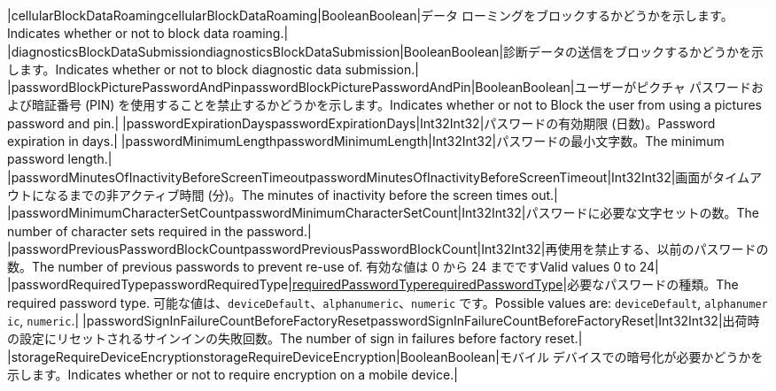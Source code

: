 |<span data-ttu-id="5e4e2-241">cellularBlockDataRoaming</span><span class="sxs-lookup"><span data-stu-id="5e4e2-241">cellularBlockDataRoaming</span></span>|<span data-ttu-id="5e4e2-242">Boolean</span><span class="sxs-lookup"><span data-stu-id="5e4e2-242">Boolean</span></span>|<span data-ttu-id="5e4e2-243">データ ローミングをブロックするかどうかを示します。</span><span class="sxs-lookup"><span data-stu-id="5e4e2-243">Indicates whether or not to block data roaming.</span></span>|
|<span data-ttu-id="5e4e2-244">diagnosticsBlockDataSubmission</span><span class="sxs-lookup"><span data-stu-id="5e4e2-244">diagnosticsBlockDataSubmission</span></span>|<span data-ttu-id="5e4e2-245">Boolean</span><span class="sxs-lookup"><span data-stu-id="5e4e2-245">Boolean</span></span>|<span data-ttu-id="5e4e2-246">診断データの送信をブロックするかどうかを示します。</span><span class="sxs-lookup"><span data-stu-id="5e4e2-246">Indicates whether or not to block diagnostic data submission.</span></span>|
|<span data-ttu-id="5e4e2-247">passwordBlockPicturePasswordAndPin</span><span class="sxs-lookup"><span data-stu-id="5e4e2-247">passwordBlockPicturePasswordAndPin</span></span>|<span data-ttu-id="5e4e2-248">Boolean</span><span class="sxs-lookup"><span data-stu-id="5e4e2-248">Boolean</span></span>|<span data-ttu-id="5e4e2-249">ユーザーがピクチャ パスワードおよび暗証番号 (PIN) を使用することを禁止するかどうかを示します。</span><span class="sxs-lookup"><span data-stu-id="5e4e2-249">Indicates whether or not to Block the user from using a pictures password and pin.</span></span>|
|<span data-ttu-id="5e4e2-250">passwordExpirationDays</span><span class="sxs-lookup"><span data-stu-id="5e4e2-250">passwordExpirationDays</span></span>|<span data-ttu-id="5e4e2-251">Int32</span><span class="sxs-lookup"><span data-stu-id="5e4e2-251">Int32</span></span>|<span data-ttu-id="5e4e2-252">パスワードの有効期限 (日数)。</span><span class="sxs-lookup"><span data-stu-id="5e4e2-252">Password expiration in days.</span></span>|
|<span data-ttu-id="5e4e2-253">passwordMinimumLength</span><span class="sxs-lookup"><span data-stu-id="5e4e2-253">passwordMinimumLength</span></span>|<span data-ttu-id="5e4e2-254">Int32</span><span class="sxs-lookup"><span data-stu-id="5e4e2-254">Int32</span></span>|<span data-ttu-id="5e4e2-255">パスワードの最小文字数。</span><span class="sxs-lookup"><span data-stu-id="5e4e2-255">The minimum password length.</span></span>|
|<span data-ttu-id="5e4e2-256">passwordMinutesOfInactivityBeforeScreenTimeout</span><span class="sxs-lookup"><span data-stu-id="5e4e2-256">passwordMinutesOfInactivityBeforeScreenTimeout</span></span>|<span data-ttu-id="5e4e2-257">Int32</span><span class="sxs-lookup"><span data-stu-id="5e4e2-257">Int32</span></span>|<span data-ttu-id="5e4e2-258">画面がタイムアウトになるまでの非アクティブ時間 (分)。</span><span class="sxs-lookup"><span data-stu-id="5e4e2-258">The minutes of inactivity before the screen times out.</span></span>|
|<span data-ttu-id="5e4e2-259">passwordMinimumCharacterSetCount</span><span class="sxs-lookup"><span data-stu-id="5e4e2-259">passwordMinimumCharacterSetCount</span></span>|<span data-ttu-id="5e4e2-260">Int32</span><span class="sxs-lookup"><span data-stu-id="5e4e2-260">Int32</span></span>|<span data-ttu-id="5e4e2-261">パスワードに必要な文字セットの数。</span><span class="sxs-lookup"><span data-stu-id="5e4e2-261">The number of character sets required in the password.</span></span>|
|<span data-ttu-id="5e4e2-262">passwordPreviousPasswordBlockCount</span><span class="sxs-lookup"><span data-stu-id="5e4e2-262">passwordPreviousPasswordBlockCount</span></span>|<span data-ttu-id="5e4e2-263">Int32</span><span class="sxs-lookup"><span data-stu-id="5e4e2-263">Int32</span></span>|<span data-ttu-id="5e4e2-264">再使用を禁止する、以前のパスワードの数。</span><span class="sxs-lookup"><span data-stu-id="5e4e2-264">The number of previous passwords to prevent re-use of.</span></span> <span data-ttu-id="5e4e2-265">有効な値は 0 から 24 までです</span><span class="sxs-lookup"><span data-stu-id="5e4e2-265">Valid values 0 to 24</span></span>|
|<span data-ttu-id="5e4e2-266">passwordRequiredType</span><span class="sxs-lookup"><span data-stu-id="5e4e2-266">passwordRequiredType</span></span>|[<span data-ttu-id="5e4e2-267">requiredPasswordType</span><span class="sxs-lookup"><span data-stu-id="5e4e2-267">requiredPasswordType</span></span>](../resources/intune-deviceconfig-requiredpasswordtype.md)|<span data-ttu-id="5e4e2-268">必要なパスワードの種類。</span><span class="sxs-lookup"><span data-stu-id="5e4e2-268">The required password type.</span></span> <span data-ttu-id="5e4e2-269">可能な値は、`deviceDefault`、`alphanumeric`、`numeric` です。</span><span class="sxs-lookup"><span data-stu-id="5e4e2-269">Possible values are: `deviceDefault`, `alphanumeric`, `numeric`.</span></span>|
|<span data-ttu-id="5e4e2-270">passwordSignInFailureCountBeforeFactoryReset</span><span class="sxs-lookup"><span data-stu-id="5e4e2-270">passwordSignInFailureCountBeforeFactoryReset</span></span>|<span data-ttu-id="5e4e2-271">Int32</span><span class="sxs-lookup"><span data-stu-id="5e4e2-271">Int32</span></span>|<span data-ttu-id="5e4e2-272">出荷時の設定にリセットされるサインインの失敗回数。</span><span class="sxs-lookup"><span data-stu-id="5e4e2-272">The number of sign in failures before factory reset.</span></span>|
|<span data-ttu-id="5e4e2-273">storageRequireDeviceEncryption</span><span class="sxs-lookup"><span data-stu-id="5e4e2-273">storageRequireDeviceEncryption</span></span>|<span data-ttu-id="5e4e2-274">Boolean</span><span class="sxs-lookup"><span data-stu-id="5e4e2-274">Boolean</span></span>|<span data-ttu-id="5e4e2-275">モバイル デバイスでの暗号化が必要かどうかを示します。</span><span class="sxs-lookup"><span data-stu-id="5e4e2-275">Indicates whether or not to require encryption on a mobile device.</span></span>|